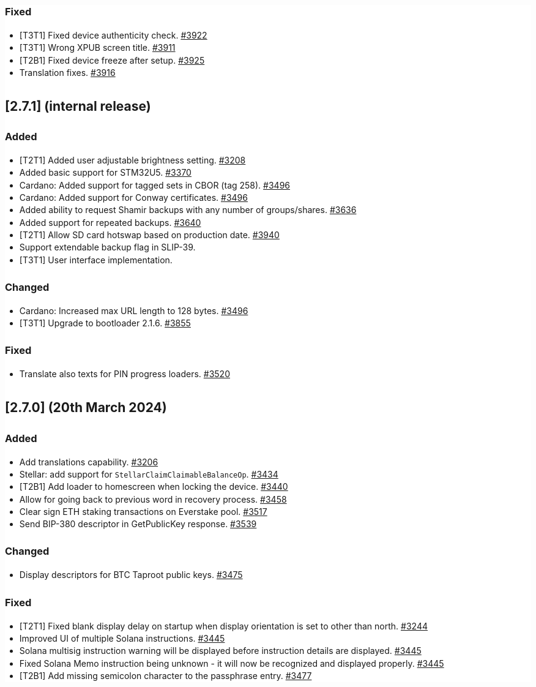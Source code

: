 ### Fixed
- [T3T1] Fixed device authenticity check.  [#3922]
- [T3T1] Wrong XPUB screen title.  [#3911]
- [T2B1] Fixed device freeze after setup.  [#3925]
- Translation fixes.  [#3916]


## [2.7.1] (internal release)

### Added
- [T2T1] Added user adjustable brightness setting.  [#3208]
- Added basic support for STM32U5.  [#3370]
- Cardano: Added support for tagged sets in CBOR (tag 258).  [#3496]
- Cardano: Added support for Conway certificates.  [#3496]
- Added ability to request Shamir backups with any number of groups/shares.  [#3636]
- Added support for repeated backups.  [#3640]
- [T2T1] Allow SD card hotswap based on production date.  [#3940]
- Support extendable backup flag in SLIP-39.
- [T3T1] User interface implementation.

### Changed
- Cardano: Increased max URL length to 128 bytes.  [#3496]
- [T3T1] Upgrade to bootloader 2.1.6.  [#3855]

### Fixed
- Translate also texts for PIN progress loaders.  [#3520]


## [2.7.0] (20th March 2024)

### Added
- Add translations capability.  [#3206]
- Stellar: add support for `StellarClaimClaimableBalanceOp`.  [#3434]
- [T2B1] Add loader to homescreen when locking the device.  [#3440]
- Allow for going back to previous word in recovery process.  [#3458]
- Clear sign ETH staking transactions on Everstake pool.  [#3517]
- Send BIP-380 descriptor in GetPublicKey response.  [#3539]

### Changed
- Display descriptors for BTC Taproot public keys.  [#3475]

### Fixed
- [T2T1] Fixed blank display delay on startup when display orientation is set to other than north.  [#3244]
- Improved UI of multiple Solana instructions.  [#3445]
- Solana multisig instruction warning will be displayed before instruction details are displayed.  [#3445]
- Fixed Solana Memo instruction being unknown - it will now be recognized and displayed properly.  [#3445]
- [T2B1] Add missing semicolon character to the passphrase entry.  [#3477]


[#15]: https://github.com/trezor/trezor-firmware/pull/15
[#24]: https://github.com/trezor/trezor-firmware/pull/24
[#262]: https://github.com/trezor/trezor-firmware/pull/262
[#379]: https://github.com/trezor/trezor-firmware/pull/379
[#450]: https://github.com/trezor/trezor-firmware/pull/450
[#642]: https://github.com/trezor/trezor-firmware/pull/642
[#741]: https://github.com/trezor/trezor-firmware/pull/741
[#800]: https://github.com/trezor/trezor-firmware/pull/800
[#948]: https://github.com/trezor/trezor-firmware/pull/948
[#958]: https://github.com/trezor/trezor-firmware/pull/958
[#973]: https://github.com/trezor/trezor-firmware/pull/973
[#982]: https://github.com/trezor/trezor-firmware/pull/982
[#1018]: https://github.com/trezor/trezor-firmware/pull/1018
[#1027]: https://github.com/trezor/trezor-firmware/pull/1027
[#1030]: https://github.com/trezor/trezor-firmware/pull/1030
[#1042]: https://github.com/trezor/trezor-firmware/pull/1042
[#1049]: https://github.com/trezor/trezor-firmware/pull/1049
[#1052]: https://github.com/trezor/trezor-firmware/pull/1052
[#1053]: https://github.com/trezor/trezor-firmware/pull/1053
[#1056]: https://github.com/trezor/trezor-firmware/pull/1056
[#1067]: https://github.com/trezor/trezor-firmware/pull/1067
[#1074]: https://github.com/trezor/trezor-firmware/pull/1074
[#1087]: https://github.com/trezor/trezor-firmware/pull/1087
[#1089]: https://github.com/trezor/trezor-firmware/pull/1089
[#1095]: https://github.com/trezor/trezor-firmware/pull/1095
[#1098]: https://github.com/trezor/trezor-firmware/pull/1098
[#1105]: https://github.com/trezor/trezor-firmware/pull/1105
[#1115]: https://github.com/trezor/trezor-firmware/pull/1115
[#1118]: https://github.com/trezor/trezor-firmware/pull/1118
[#1126]: https://github.com/trezor/trezor-firmware/pull/1126
[#1133]: https://github.com/trezor/trezor-firmware/pull/1133
[#1139]: https://github.com/trezor/trezor-firmware/pull/1139
[#1159]: https://github.com/trezor/trezor-firmware/pull/1159
[#1163]: https://github.com/trezor/trezor-firmware/pull/1163
[#1165]: https://github.com/trezor/trezor-firmware/pull/1165
[#1167]: https://github.com/trezor/trezor-firmware/pull/1167
[#1173]: https://github.com/trezor/trezor-firmware/pull/1173
[#1184]: https://github.com/trezor/trezor-firmware/pull/1184
[#1188]: https://github.com/trezor/trezor-firmware/pull/1188
[#1190]: https://github.com/trezor/trezor-firmware/pull/1190
[#1193]: https://github.com/trezor/trezor-firmware/pull/1193
[#1206]: https://github.com/trezor/trezor-firmware/pull/1206
[#1231]: https://github.com/trezor/trezor-firmware/pull/1231
[#1246]: https://github.com/trezor/trezor-firmware/pull/1246
[#1249]: https://github.com/trezor/trezor-firmware/pull/1249
[#1271]: https://github.com/trezor/trezor-firmware/pull/1271
[#1292]: https://github.com/trezor/trezor-firmware/pull/1292
[#1322]: https://github.com/trezor/trezor-firmware/pull/1322
[#1335]: https://github.com/trezor/trezor-firmware/pull/1335
[#1351]: https://github.com/trezor/trezor-firmware/pull/1351
[#1363]: https://github.com/trezor/trezor-firmware/pull/1363
[#1369]: https://github.com/trezor/trezor-firmware/pull/1369
[#1384]: https://github.com/trezor/trezor-firmware/pull/1384
[#1399]: https://github.com/trezor/trezor-firmware/pull/1399
[#1402]: https://github.com/trezor/trezor-firmware/pull/1402
[#1404]: https://github.com/trezor/trezor-firmware/pull/1404
[#1415]: https://github.com/trezor/trezor-firmware/pull/1415
[#1430]: https://github.com/trezor/trezor-firmware/pull/1430
[#1431]: https://github.com/trezor/trezor-firmware/pull/1431
[#1456]: https://github.com/trezor/trezor-firmware/pull/1456
[#1467]: https://github.com/trezor/trezor-firmware/pull/1467
[#1491]: https://github.com/trezor/trezor-firmware/pull/1491
[#1502]: https://github.com/trezor/trezor-firmware/pull/1502
[#1510]: https://github.com/trezor/trezor-firmware/pull/1510
[#1518]: https://github.com/trezor/trezor-firmware/pull/1518
[#1538]: https://github.com/trezor/trezor-firmware/pull/1538
[#1540]: https://github.com/trezor/trezor-firmware/pull/1540
[#1541]: https://github.com/trezor/trezor-firmware/pull/1541
[#1545]: https://github.com/trezor/trezor-firmware/pull/1545
[#1554]: https://github.com/trezor/trezor-firmware/pull/1554
[#1557]: https://github.com/trezor/trezor-firmware/pull/1557
[#1565]: https://github.com/trezor/trezor-firmware/pull/1565
[#1581]: https://github.com/trezor/trezor-firmware/pull/1581
[#1586]: https://github.com/trezor/trezor-firmware/pull/1586
[#1604]: https://github.com/trezor/trezor-firmware/pull/1604
[#1606]: https://github.com/trezor/trezor-firmware/pull/1606
[#1620]: https://github.com/trezor/trezor-firmware/pull/1620
[#1633]: https://github.com/trezor/trezor-firmware/pull/1633
[#1639]: https://github.com/trezor/trezor-firmware/pull/1639
[#1642]: https://github.com/trezor/trezor-firmware/pull/1642
[#1647]: https://github.com/trezor/trezor-firmware/pull/1647
[#1650]: https://github.com/trezor/trezor-firmware/pull/1650
[#1656]: https://github.com/trezor/trezor-firmware/pull/1656
[#1658]: https://github.com/trezor/trezor-firmware/pull/1658
[#1659]: https://github.com/trezor/trezor-firmware/pull/1659
[#1671]: https://github.com/trezor/trezor-firmware/pull/1671
[#1672]: https://github.com/trezor/trezor-firmware/pull/1672
[#1678]: https://github.com/trezor/trezor-firmware/pull/1678
[#1683]: https://github.com/trezor/trezor-firmware/pull/1683
[#1704]: https://github.com/trezor/trezor-firmware/pull/1704
[#1705]: https://github.com/trezor/trezor-firmware/pull/1705
[#1707]: https://github.com/trezor/trezor-firmware/pull/1707
[#1708]: https://github.com/trezor/trezor-firmware/pull/1708
[#1710]: https://github.com/trezor/trezor-firmware/pull/1710
[#1744]: https://github.com/trezor/trezor-firmware/pull/1744
[#1749]: https://github.com/trezor/trezor-firmware/pull/1749
[#1751]: https://github.com/trezor/trezor-firmware/pull/1751
[#1755]: https://github.com/trezor/trezor-firmware/pull/1755
[#1765]: https://github.com/trezor/trezor-firmware/pull/1765
[#1767]: https://github.com/trezor/trezor-firmware/pull/1767
[#1771]: https://github.com/trezor/trezor-firmware/pull/1771
[#1772]: https://github.com/trezor/trezor-firmware/pull/1772
[#1783]: https://github.com/trezor/trezor-firmware/pull/1783
[#1789]: https://github.com/trezor/trezor-firmware/pull/1789
[#1794]: https://github.com/trezor/trezor-firmware/pull/1794
[#1811]: https://github.com/trezor/trezor-firmware/pull/1811
[#1819]: https://github.com/trezor/trezor-firmware/pull/1819
[#1835]: https://github.com/trezor/trezor-firmware/pull/1835
[#1838]: https://github.com/trezor/trezor-firmware/pull/1838
[#1857]: https://github.com/trezor/trezor-firmware/pull/1857
[#1872]: https://github.com/trezor/trezor-firmware/pull/1872
[#1880]: https://github.com/trezor/trezor-firmware/pull/1880
[#1901]: https://github.com/trezor/trezor-firmware/pull/1901
[#1922]: https://github.com/trezor/trezor-firmware/pull/1922
[#1939]: https://github.com/trezor/trezor-firmware/pull/1939
[#1944]: https://github.com/trezor/trezor-firmware/pull/1944
[#2020]: https://github.com/trezor/trezor-firmware/pull/2020
[#2034]: https://github.com/trezor/trezor-firmware/pull/2034
[#2036]: https://github.com/trezor/trezor-firmware/pull/2036
[#2077]: https://github.com/trezor/trezor-firmware/pull/2077
[#2100]: https://github.com/trezor/trezor-firmware/pull/2100
[#2114]: https://github.com/trezor/trezor-firmware/pull/2114
[#2130]: https://github.com/trezor/trezor-firmware/pull/2130
[#2135]: https://github.com/trezor/trezor-firmware/pull/2135
[#2144]: https://github.com/trezor/trezor-firmware/pull/2144
[#2151]: https://github.com/trezor/trezor-firmware/pull/2151
[#2152]: https://github.com/trezor/trezor-firmware/pull/2152
[#2161]: https://github.com/trezor/trezor-firmware/pull/2161
[#2166]: https://github.com/trezor/trezor-firmware/pull/2166
[#2167]: https://github.com/trezor/trezor-firmware/pull/2167
[#2181]: https://github.com/trezor/trezor-firmware/pull/2181
[#2205]: https://github.com/trezor/trezor-firmware/pull/2205
[#2213]: https://github.com/trezor/trezor-firmware/pull/2213
[#2230]: https://github.com/trezor/trezor-firmware/pull/2230
[#2232]: https://github.com/trezor/trezor-firmware/pull/2232
[#2239]: https://github.com/trezor/trezor-firmware/pull/2239
[#2243]: https://github.com/trezor/trezor-firmware/pull/2243
[#2249]: https://github.com/trezor/trezor-firmware/pull/2249
[#2261]: https://github.com/trezor/trezor-firmware/pull/2261
[#2284]: https://github.com/trezor/trezor-firmware/pull/2284
[#2289]: https://github.com/trezor/trezor-firmware/pull/2289
[#2297]: https://github.com/trezor/trezor-firmware/pull/2297
[#2300]: https://github.com/trezor/trezor-firmware/pull/2300
[#2313]: https://github.com/trezor/trezor-firmware/pull/2313
[#2324]: https://github.com/trezor/trezor-firmware/pull/2324
[#2341]: https://github.com/trezor/trezor-firmware/pull/2341
[#2354]: https://github.com/trezor/trezor-firmware/pull/2354
[#2355]: https://github.com/trezor/trezor-firmware/pull/2355
[#2366]: https://github.com/trezor/trezor-firmware/pull/2366
[#2380]: https://github.com/trezor/trezor-firmware/pull/2380
[#2394]: https://github.com/trezor/trezor-firmware/pull/2394
[#2398]: https://github.com/trezor/trezor-firmware/pull/2398
[#2414]: https://github.com/trezor/trezor-firmware/pull/2414
[#2415]: https://github.com/trezor/trezor-firmware/pull/2415
[#2422]: https://github.com/trezor/trezor-firmware/pull/2422
[#2427]: https://github.com/trezor/trezor-firmware/pull/2427
[#2433]: https://github.com/trezor/trezor-firmware/pull/2433
[#2442]: https://github.com/trezor/trezor-firmware/pull/2442
[#2445]: https://github.com/trezor/trezor-firmware/pull/2445
[#2453]: https://github.com/trezor/trezor-firmware/pull/2453
[#2486]: https://github.com/trezor/trezor-firmware/pull/2486
[#2487]: https://github.com/trezor/trezor-firmware/pull/2487
[#2507]: https://github.com/trezor/trezor-firmware/pull/2507
[#2525]: https://github.com/trezor/trezor-firmware/pull/2525
[#2561]: https://github.com/trezor/trezor-firmware/pull/2561
[#2570]: https://github.com/trezor/trezor-firmware/pull/2570
[#2577]: https://github.com/trezor/trezor-firmware/pull/2577
[#2587]: https://github.com/trezor/trezor-firmware/pull/2587
[#2595]: https://github.com/trezor/trezor-firmware/pull/2595
[#2610]: https://github.com/trezor/trezor-firmware/pull/2610
[#2611]: https://github.com/trezor/trezor-firmware/pull/2611
[#2623]: https://github.com/trezor/trezor-firmware/pull/2623
[#2651]: https://github.com/trezor/trezor-firmware/pull/2651
[#2682]: https://github.com/trezor/trezor-firmware/pull/2682
[#2692]: https://github.com/trezor/trezor-firmware/pull/2692
[#2746]: https://github.com/trezor/trezor-firmware/pull/2746
[#2784]: https://github.com/trezor/trezor-firmware/pull/2784
[#2818]: https://github.com/trezor/trezor-firmware/pull/2818
[#2834]: https://github.com/trezor/trezor-firmware/pull/2834
[#2841]: https://github.com/trezor/trezor-firmware/pull/2841
[#2888]: https://github.com/trezor/trezor-firmware/pull/2888
[#2899]: https://github.com/trezor/trezor-firmware/pull/2899
[#2919]: https://github.com/trezor/trezor-firmware/pull/2919
[#2937]: https://github.com/trezor/trezor-firmware/pull/2937
[#2955]: https://github.com/trezor/trezor-firmware/pull/2955
[#2989]: https://github.com/trezor/trezor-firmware/pull/2989
[#3035]: https://github.com/trezor/trezor-firmware/pull/3035
[#3047]: https://github.com/trezor/trezor-firmware/pull/3047
[#3048]: https://github.com/trezor/trezor-firmware/pull/3048
[#3205]: https://github.com/trezor/trezor-firmware/pull/3205
[#3206]: https://github.com/trezor/trezor-firmware/pull/3206
[#3208]: https://github.com/trezor/trezor-firmware/pull/3208
[#3216]: https://github.com/trezor/trezor-firmware/pull/3216
[#3218]: https://github.com/trezor/trezor-firmware/pull/3218
[#3237]: https://github.com/trezor/trezor-firmware/pull/3237
[#3242]: https://github.com/trezor/trezor-firmware/pull/3242
[#3244]: https://github.com/trezor/trezor-firmware/pull/3244
[#3246]: https://github.com/trezor/trezor-firmware/pull/3246
[#3255]: https://github.com/trezor/trezor-firmware/pull/3255
[#3256]: https://github.com/trezor/trezor-firmware/pull/3256
[#3296]: https://github.com/trezor/trezor-firmware/pull/3296
[#3311]: https://github.com/trezor/trezor-firmware/pull/3311
[#3359]: https://github.com/trezor/trezor-firmware/pull/3359
[#3370]: https://github.com/trezor/trezor-firmware/pull/3370
[#3377]: https://github.com/trezor/trezor-firmware/pull/3377
[#3411]: https://github.com/trezor/trezor-firmware/pull/3411
[#3424]: https://github.com/trezor/trezor-firmware/pull/3424
[#3434]: https://github.com/trezor/trezor-firmware/pull/3434
[#3440]: https://github.com/trezor/trezor-firmware/pull/3440
[#3442]: https://github.com/trezor/trezor-firmware/pull/3442
[#3445]: https://github.com/trezor/trezor-firmware/pull/3445
[#3458]: https://github.com/trezor/trezor-firmware/pull/3458
[#3475]: https://github.com/trezor/trezor-firmware/pull/3475
[#3477]: https://github.com/trezor/trezor-firmware/pull/3477
[#3496]: https://github.com/trezor/trezor-firmware/pull/3496
[#3517]: https://github.com/trezor/trezor-firmware/pull/3517
[#3520]: https://github.com/trezor/trezor-firmware/pull/3520
[#3536]: https://github.com/trezor/trezor-firmware/pull/3536
[#3539]: https://github.com/trezor/trezor-firmware/pull/3539
[#3627]: https://github.com/trezor/trezor-firmware/pull/3627
[#3636]: https://github.com/trezor/trezor-firmware/pull/3636
[#3640]: https://github.com/trezor/trezor-firmware/pull/3640
[#3728]: https://github.com/trezor/trezor-firmware/pull/3728
[#3797]: https://github.com/trezor/trezor-firmware/pull/3797
[#3855]: https://github.com/trezor/trezor-firmware/pull/3855
[#3858]: https://github.com/trezor/trezor-firmware/pull/3858
[#3859]: https://github.com/trezor/trezor-firmware/pull/3859
[#3885]: https://github.com/trezor/trezor-firmware/pull/3885
[#3895]: https://github.com/trezor/trezor-firmware/pull/3895
[#3896]: https://github.com/trezor/trezor-firmware/pull/3896
[#3907]: https://github.com/trezor/trezor-firmware/pull/3907
[#3911]: https://github.com/trezor/trezor-firmware/pull/3911
[#3916]: https://github.com/trezor/trezor-firmware/pull/3916
[#3917]: https://github.com/trezor/trezor-firmware/pull/3917
[#3919]: https://github.com/trezor/trezor-firmware/pull/3919
[#3922]: https://github.com/trezor/trezor-firmware/pull/3922
[#3925]: https://github.com/trezor/trezor-firmware/pull/3925
[#3940]: https://github.com/trezor/trezor-firmware/pull/3940
[#3947]: https://github.com/trezor/trezor-firmware/pull/3947
[#3965]: https://github.com/trezor/trezor-firmware/pull/3965
[#3969]: https://github.com/trezor/trezor-firmware/pull/3969
[#3972]: https://github.com/trezor/trezor-firmware/pull/3972
[#3976]: https://github.com/trezor/trezor-firmware/pull/3976
[#3987]: https://github.com/trezor/trezor-firmware/pull/3987
[#3990]: https://github.com/trezor/trezor-firmware/pull/3990
[#3992]: https://github.com/trezor/trezor-firmware/pull/3992
[#4000]: https://github.com/trezor/trezor-firmware/pull/4000
[#4006]: https://github.com/trezor/trezor-firmware/pull/4006
[#4019]: https://github.com/trezor/trezor-firmware/pull/4019
[#4023]: https://github.com/trezor/trezor-firmware/pull/4023
[#4030]: https://github.com/trezor/trezor-firmware/pull/4030
[#4047]: https://github.com/trezor/trezor-firmware/pull/4047
[#4054]: https://github.com/trezor/trezor-firmware/pull/4054
[#4060]: https://github.com/trezor/trezor-firmware/pull/4060
[#4063]: https://github.com/trezor/trezor-firmware/pull/4063
[#4093]: https://github.com/trezor/trezor-firmware/pull/4093
[#4099]: https://github.com/trezor/trezor-firmware/pull/4099
[#4101]: https://github.com/trezor/trezor-firmware/pull/4101
[#4119]: https://github.com/trezor/trezor-firmware/pull/4119
[#4142]: https://github.com/trezor/trezor-firmware/pull/4142
[#4151]: https://github.com/trezor/trezor-firmware/pull/4151
[#4161]: https://github.com/trezor/trezor-firmware/pull/4161
[#4165]: https://github.com/trezor/trezor-firmware/pull/4165
[#4167]: https://github.com/trezor/trezor-firmware/pull/4167
[#4251]: https://github.com/trezor/trezor-firmware/pull/4251
[#4261]: https://github.com/trezor/trezor-firmware/pull/4261
[#4284]: https://github.com/trezor/trezor-firmware/pull/4284
